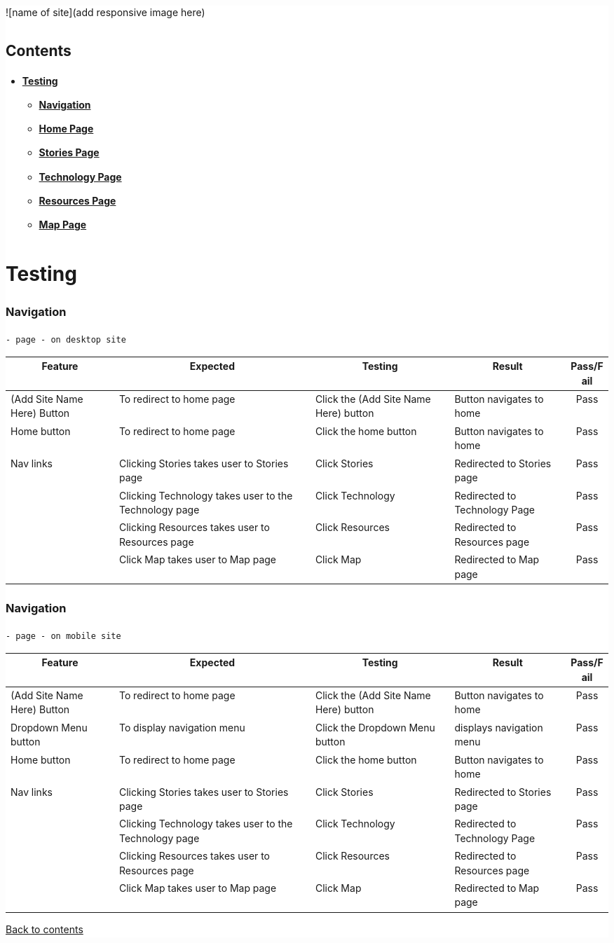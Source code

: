 ![name of site](add responsive image here)

## **Contents**

* [**Testing**](#testing)
  * [**Navigation**](#navigation)
  
  * [**Home Page**](#home-page)
  * [**Stories Page**](#stories-page)
  * [**Technology Page**](#technology-page)
  * [**Resources Page**](#resources-page)
  * [**Map Page**](#map-page)
  
# **Testing**

### **Navigation** 
    - page - on desktop site

| Feature        | Expected           | Testing  | Result | Pass/Fail |
| ------------- |-------------| -----|  ---------- | :----: |
| (Add Site Name Here) Button    | To redirect to home page| Click the (Add Site Name Here) button | Button navigates to home | Pass |
| Home button    | To redirect to home page| Click the home button | Button navigates to home | Pass |
| Nav links | Clicking Stories takes user to Stories page | Click Stories | Redirected to Stories page | Pass |
| | Clicking Technology takes user to the Technology page | Click Technology | Redirected to Technology Page | Pass |
| | Clicking Resources takes user to Resources page | Click Resources | Redirected to Resources page | Pass |
| | Click Map takes user to Map page | Click Map | Redirected to Map page | Pass |

### **Navigation**
    - page - on mobile site

| Feature        | Expected           | Testing  | Result | Pass/Fail |
| ------------- |-------------| -----|  ---------- | :-----:|
| (Add Site Name Here) Button    | To redirect to home page| Click the (Add Site Name Here) button | Button navigates to home | Pass |
| Dropdown Menu button    | To display navigation menu | Click the Dropdown Menu button | displays navigation menu | Pass |
| Home button    | To redirect to home page| Click the home button | Button navigates to home | Pass |
| Nav links | Clicking Stories takes user to Stories page | Click Stories | Redirected to Stories page | Pass |
| | Clicking Technology takes user to the Technology page | Click Technology | Redirected to Technology Page | Pass |
| | Clicking Resources takes user to Resources page | Click Resources | Redirected to Resources page | Pass |
| | Click Map takes user to Map page | Click Map | Redirected to Map page | Pass |

[Back to contents](#contents)
